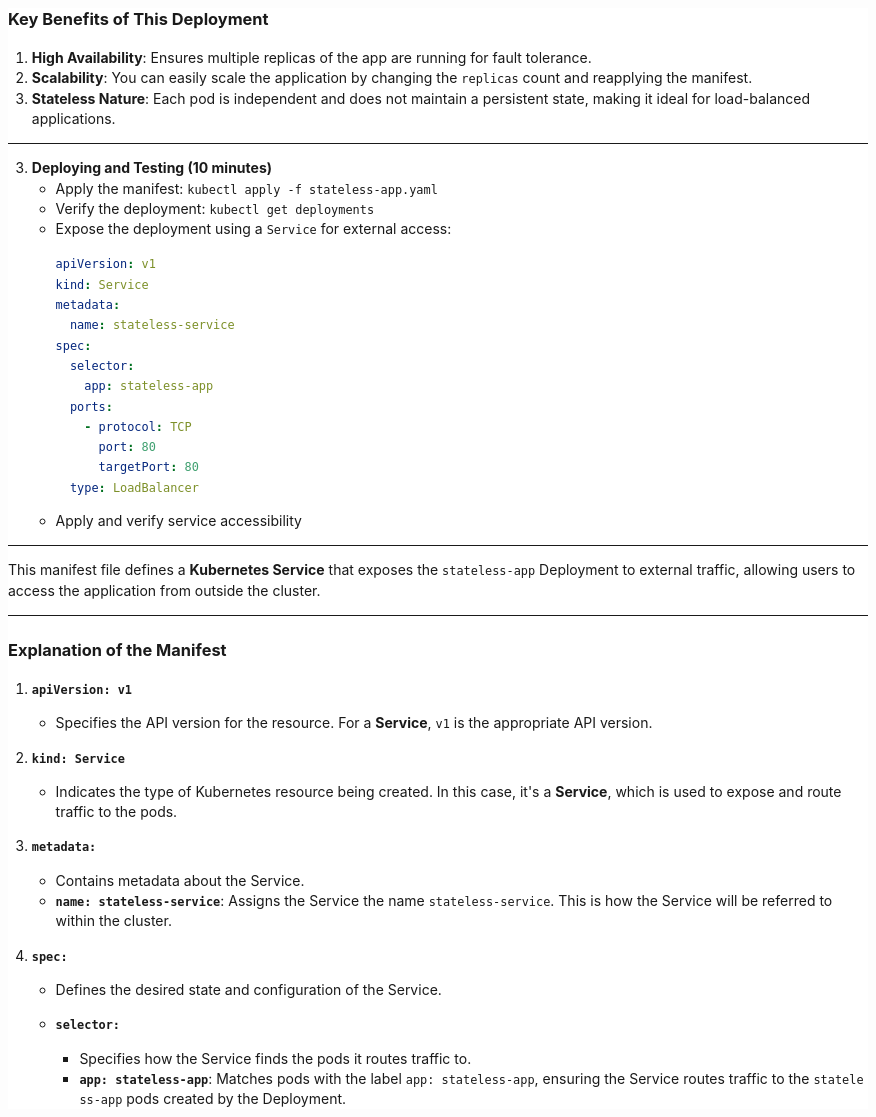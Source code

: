 

### **Key Benefits of This Deployment**
1. **High Availability**: Ensures multiple replicas of the app are running for fault tolerance.
2. **Scalability**: You can easily scale the application by changing the `replicas` count and reapplying the manifest.
3. **Stateless Nature**: Each pod is independent and does not maintain a persistent state, making it ideal for load-balanced applications. 

---
3. **Deploying and Testing (10 minutes)**
   - Apply the manifest: `kubectl apply -f stateless-app.yaml`
   - Verify the deployment: `kubectl get deployments`
   - Expose the deployment using a `Service` for external access:
     ```yaml
     apiVersion: v1
     kind: Service
     metadata:
       name: stateless-service
     spec:
       selector:
         app: stateless-app
       ports:
         - protocol: TCP
           port: 80
           targetPort: 80
       type: LoadBalancer
     ```
   - Apply and verify service accessibility
  ---
This manifest file defines a **Kubernetes Service** that exposes the `stateless-app` Deployment to external traffic, allowing users to access the application from outside the cluster.

---

### **Explanation of the Manifest**

1. **`apiVersion: v1`**  
   - Specifies the API version for the resource. For a **Service**, `v1` is the appropriate API version.

2. **`kind: Service`**  
   - Indicates the type of Kubernetes resource being created. In this case, it's a **Service**, which is used to expose and route traffic to the pods.

3. **`metadata:`**  
   - Contains metadata about the Service.
   - **`name: stateless-service`**: Assigns the Service the name `stateless-service`. This is how the Service will be referred to within the cluster.

4. **`spec:`**  
   - Defines the desired state and configuration of the Service.

   - **`selector:`**  
     - Specifies how the Service finds the pods it routes traffic to.  
     - **`app: stateless-app`**: Matches pods with the label `app: stateless-app`, ensuring the Service routes traffic to the `stateless-app` pods created by the Deployment.
